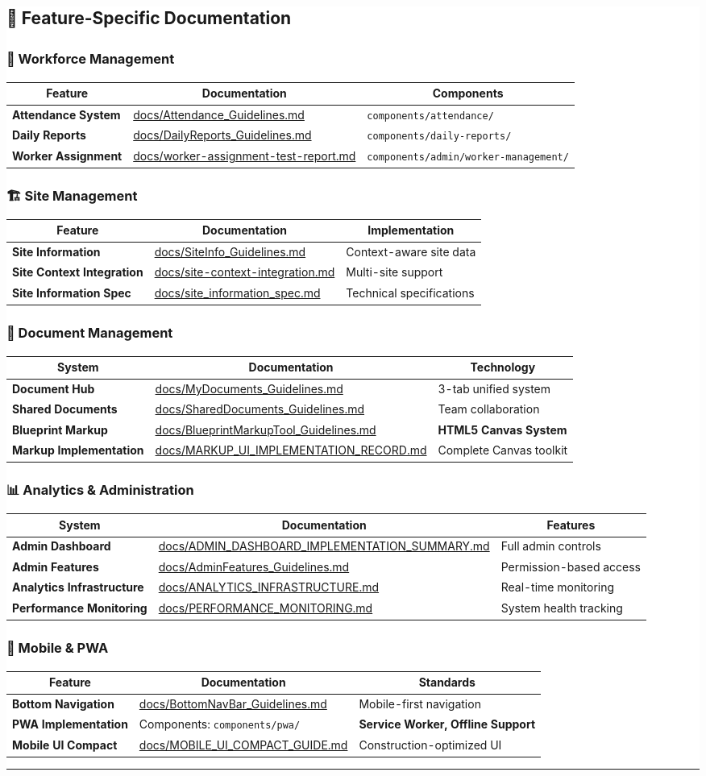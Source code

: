
## 🏢 Feature-Specific Documentation

### 👷 Workforce Management
| Feature | Documentation | Components |
|---------|--------------|------------|
| **Attendance System** | [docs/Attendance_Guidelines.md](docs/Attendance_Guidelines.md) | `components/attendance/` |
| **Daily Reports** | [docs/DailyReports_Guidelines.md](docs/DailyReports_Guidelines.md) | `components/daily-reports/` |
| **Worker Assignment** | [docs/worker-assignment-test-report.md](docs/worker-assignment-test-report.md) | `components/admin/worker-management/` |

### 🏗️ Site Management
| Feature | Documentation | Implementation |
|---------|--------------|----------------|
| **Site Information** | [docs/SiteInfo_Guidelines.md](docs/SiteInfo_Guidelines.md) | Context-aware site data |
| **Site Context Integration** | [docs/site-context-integration.md](docs/site-context-integration.md) | Multi-site support |
| **Site Information Spec** | [docs/site_information_spec.md](docs/site_information_spec.md) | Technical specifications |

### 📄 Document Management
| System | Documentation | Technology |
|--------|--------------|------------|
| **Document Hub** | [docs/MyDocuments_Guidelines.md](docs/MyDocuments_Guidelines.md) | 3-tab unified system |
| **Shared Documents** | [docs/SharedDocuments_Guidelines.md](docs/SharedDocuments_Guidelines.md) | Team collaboration |
| **Blueprint Markup** | [docs/BlueprintMarkupTool_Guidelines.md](docs/BlueprintMarkupTool_Guidelines.md) | **HTML5 Canvas System** |
| **Markup Implementation** | [docs/MARKUP_UI_IMPLEMENTATION_RECORD.md](docs/MARKUP_UI_IMPLEMENTATION_RECORD.md) | Complete Canvas toolkit |

### 📊 Analytics & Administration
| System | Documentation | Features |
|--------|--------------|----------|
| **Admin Dashboard** | [docs/ADMIN_DASHBOARD_IMPLEMENTATION_SUMMARY.md](docs/ADMIN_DASHBOARD_IMPLEMENTATION_SUMMARY.md) | Full admin controls |
| **Admin Features** | [docs/AdminFeatures_Guidelines.md](docs/AdminFeatures_Guidelines.md) | Permission-based access |
| **Analytics Infrastructure** | [docs/ANALYTICS_INFRASTRUCTURE.md](docs/ANALYTICS_INFRASTRUCTURE.md) | Real-time monitoring |
| **Performance Monitoring** | [docs/PERFORMANCE_MONITORING.md](docs/PERFORMANCE_MONITORING.md) | System health tracking |

### 📱 Mobile & PWA
| Feature | Documentation | Standards |
|---------|--------------|-----------|
| **Bottom Navigation** | [docs/BottomNavBar_Guidelines.md](docs/BottomNavBar_Guidelines.md) | Mobile-first navigation |
| **PWA Implementation** | Components: `components/pwa/` | **Service Worker, Offline Support** |
| **Mobile UI Compact** | [docs/MOBILE_UI_COMPACT_GUIDE.md](docs/MOBILE_UI_COMPACT_GUIDE.md) | Construction-optimized UI |

---